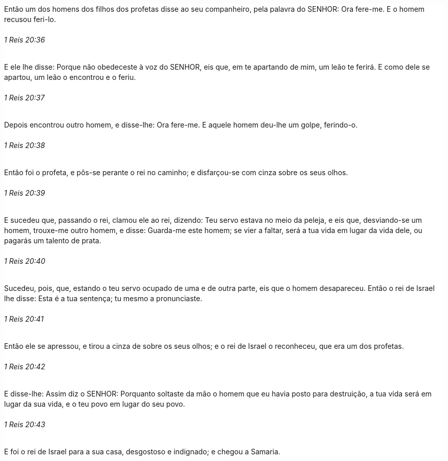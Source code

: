 Então um dos homens dos filhos dos profetas disse ao seu companheiro, pela palavra do SENHOR: Ora fere-me. E o homem recusou feri-lo.

###### 1 Reis 20:36

E ele lhe disse: Porque não obedeceste à voz do SENHOR, eis que, em te apartando de mim, um leão te ferirá. E como dele se apartou, um leão o encontrou e o feriu.

###### 1 Reis 20:37

Depois encontrou outro homem, e disse-lhe: Ora fere-me. E aquele homem deu-lhe um golpe, ferindo-o.

###### 1 Reis 20:38

Então foi o profeta, e pôs-se perante o rei no caminho; e disfarçou-se com cinza sobre os seus olhos.

###### 1 Reis 20:39

E sucedeu que, passando o rei, clamou ele ao rei, dizendo: Teu servo estava no meio da peleja, e eis que, desviando-se um homem, trouxe-me outro homem, e disse: Guarda-me este homem; se vier a faltar, será a tua vida em lugar da vida dele, ou pagarás um talento de prata.

###### 1 Reis 20:40

Sucedeu, pois, que, estando o teu servo ocupado de uma e de outra parte, eis que o homem desapareceu. Então o rei de Israel lhe disse: Esta é a tua sentença; tu mesmo a pronunciaste.

###### 1 Reis 20:41

Então ele se apressou, e tirou a cinza de sobre os seus olhos; e o rei de Israel o reconheceu, que era um dos profetas.

###### 1 Reis 20:42

E disse-lhe: Assim diz o SENHOR: Porquanto soltaste da mão o homem que eu havia posto para destruição, a tua vida será em lugar da sua vida, e o teu povo em lugar do seu povo.

###### 1 Reis 20:43

E foi o rei de Israel para a sua casa, desgostoso e indignado; e chegou a Samaria.

